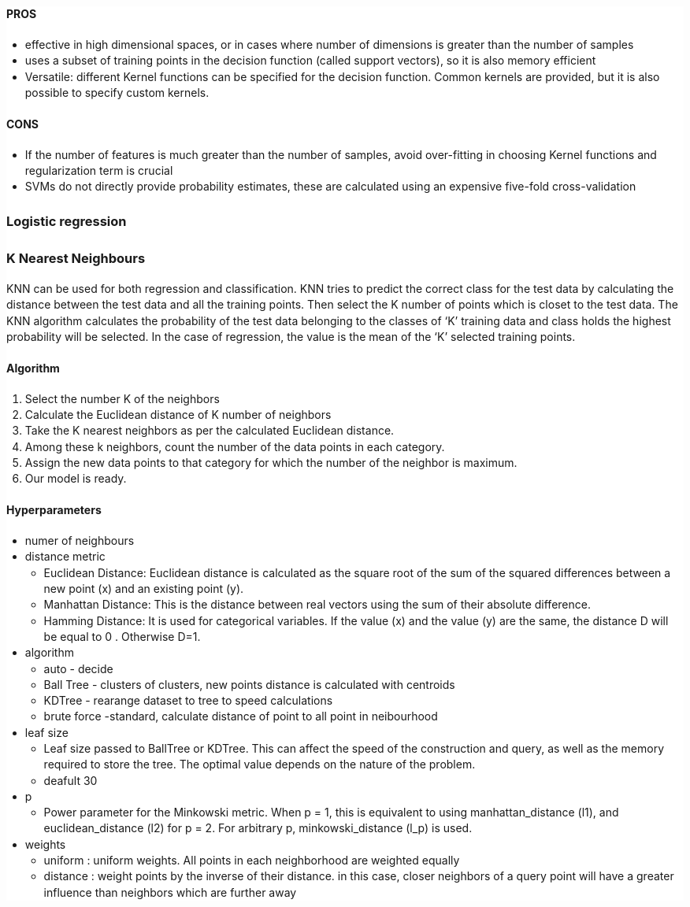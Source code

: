 #### PROS
- effective in high dimensional spaces, or in cases where number of dimensions is greater than the number of samples
- uses a subset of training points in the decision function (called support vectors), so it is also memory efficient
- Versatile: different Kernel functions can be specified for the decision function. Common kernels are provided, but it is also possible to specify custom kernels.

#### CONS
- If the number of features is much greater than the number of samples, avoid over-fitting in choosing Kernel functions and regularization term is crucial
- SVMs do not directly provide probability estimates, these are calculated using an expensive five-fold cross-validation 

### Logistic regression

### K Nearest Neighbours
KNN can be used for both regression and classification. 
KNN tries to predict the correct class for the test data by calculating the distance between the test data and all the training points. Then select the K number of points which is closet to the test data. The KNN algorithm calculates the probability of the test data belonging to the classes of ‘K’ training data and class holds the highest probability will be selected. In the case of regression, the value is the mean of the ‘K’ selected training points.
#### Algorithm
1. Select the number K of the neighbors
2. Calculate the Euclidean distance of K number of neighbors
3. Take the K nearest neighbors as per the calculated Euclidean distance.
4. Among these k neighbors, count the number of the data points in each category.
5. Assign the new data points to that category for which the number of the neighbor is maximum.
6. Our model is ready.
#### Hyperparameters
- numer of neighbours
- distance metric
    - Euclidean Distance: Euclidean distance is calculated as the square root of the sum of the squared differences between a new point (x) and an existing point (y).
    - Manhattan Distance: This is the distance between real vectors using the sum of their absolute difference.
    - Hamming Distance: It is used for categorical variables. If the value (x) and the value (y) are the same, the distance D will be equal to 0 . Otherwise D=1.
- algorithm
    - auto - decide
    - Ball Tree - clusters of clusters, new points distance is calculated with centroids
    - KDTree - rearange dataset to tree to speed calculations
    - brute force -standard, calculate distance of point to all point in neibourhood
- leaf size 
    - Leaf size passed to BallTree or KDTree. This can affect the speed of the construction and query, as well as the memory required to store the tree. The optimal value depends on the nature of the problem.
    - deafult 30
- p 
    - Power parameter for the Minkowski metric. When p = 1, this is equivalent to using manhattan_distance (l1), and euclidean_distance (l2) for p = 2. For arbitrary p, minkowski_distance (l_p) is used.
- weights
    - uniform : uniform weights. All points in each neighborhood are weighted equally
    - distance : weight points by the inverse of their distance. in this case, closer neighbors of a query point will have a greater influence than neighbors which are further away
